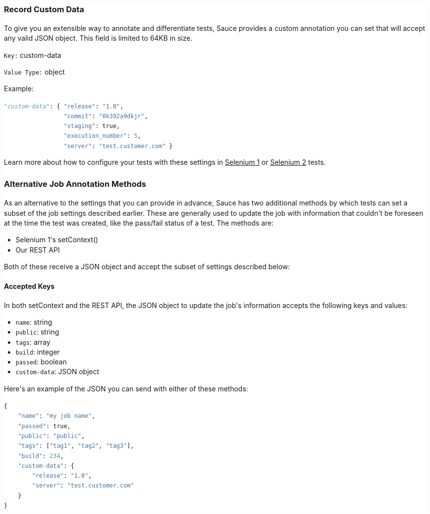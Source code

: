 ### Record Custom Data

To give you an extensible way to annotate and differentiate tests, Sauce provides a custom annotation you can set that will accept any valid JSON object. This field is limited to 64KB in size.

`Key:`
custom-data

`Value Type:`
object

Example:

```python
"custom-data": { "release": "1.0",
                 "commit": "0k392a9dkjr",
                 "staging": true,
                 "execution_number": 5,
                 "server": "test.customer.com" }
```

Learn more about how to configure your tests with these settings in [Selenium 1][1] or [Selenium 2][2] tests.

### Alternative Job Annotation Methods

As an alternative to the settings that you can provide in advance, Sauce has two additional methods by which tests can set a subset of the job settings described earlier.
These are generally used to update the job with information that couldn't be foreseen at the time the test was created, like the pass/fail status of a test. The methods are:

  * Selenium 1's setContext()
  * Our REST API

Both of these receive a JSON object and accept the subset of settings described below:

#### Accepted Keys

In both setContext and the REST API, the JSON object to update the job's information accepts the following keys and values:
  
  * `name`: string
  * `public`: string
  * `tags`: array
  * `build`: integer
  * `passed`: boolean
  * `custom-data`: JSON object

Here's an example of the JSON you can send with either of these methods:

```python
{
    "name": "my job name",
    "passed": true,
    "public": "public",
    "tags": ["tag1", "tag2", "tag3"],
    "build": 234,
    "custom-data": {
        "release": "1.0",
        "server": "test.customer.com"
    }
}
```


   [1]: #selenium-1-tests-the-json-configuration
   [2]: #selenium-2-tests-desired-capabilities
   [3]: #alternative-job-annotation-methods
   [4]: http://www.json.org
   [5]: http://code.google.com/p/selenium/wiki/RemoteWebDriver
   [6]: https://github.com/saucelabs/saucerest-java
   [7]: https://gist.github.com/1644439
   [8]: https://gist.github.com/DylanLacey/5218959
   [9]: /reference/rest-api/
   [10]: #record-pass-fail-status
   [11]: #disable-step-by-step-screenshots
   [12]: http://seleniumhq.org/docs/05_selenium_rc.html#multi-window-mode
   [13]: http://code.google.com/p/selenium/wiki/FirefoxDriver
   [14]: http://support.mozilla.com/en-US/kb/Managing-profiles
   [15]: /reference/sauce-connect/#managing-multiple-tunnels
   [16]: /reference/sauce-connect/
   [17]: #selenium-2-tests-desired-capabilities
   [18]: https://saucelabs.com/now
   [19]: https://saucelabs.com/docs/integration
   [20]: http://en.wikipedia.org/wiki/List_of_tz_database_time_zones